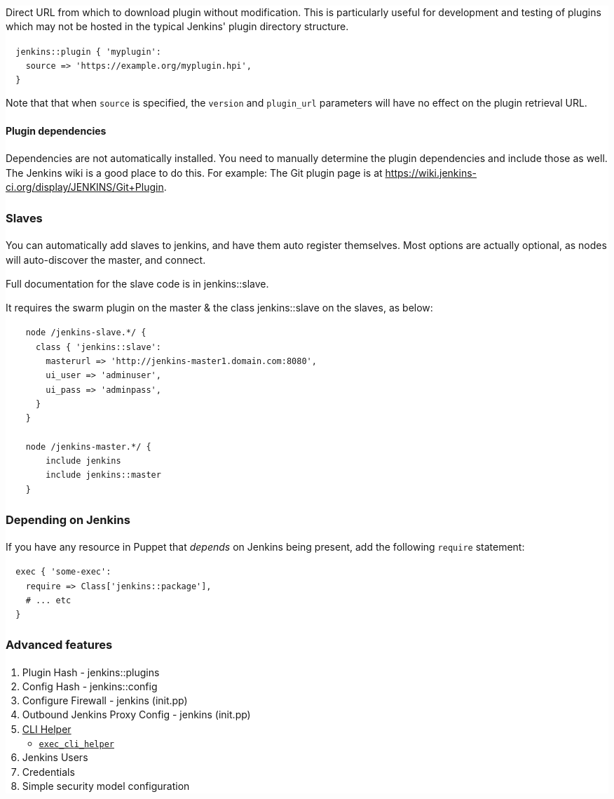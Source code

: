 Direct URL from which to download plugin without modification.  This is
particularly useful for development and testing of plugins which may not be
hosted in the typical Jenkins' plugin directory structure.

```puppet
  jenkins::plugin { 'myplugin':
    source => 'https://example.org/myplugin.hpi',
  }
```

Note that that when `source` is specified, the `version` and `plugin_url`
parameters will have no effect on the plugin retrieval URL.

#### Plugin dependencies
Dependencies are not automatically installed. You need to manually determine the plugin dependencies and include those as well. The Jenkins wiki is a good place to do this. For example: The Git plugin page is at https://wiki.jenkins-ci.org/display/JENKINS/Git+Plugin.

### Slaves
You can automatically add slaves to jenkins, and have them auto register themselves.  Most options are actually optional, as nodes will auto-discover the master, and connect.

Full documentation for the slave code is in jenkins::slave.

It requires the swarm plugin on the master & the class jenkins::slave on the slaves, as below:

```puppet
    node /jenkins-slave.*/ {
      class { 'jenkins::slave':
        masterurl => 'http://jenkins-master1.domain.com:8080',
        ui_user => 'adminuser',
        ui_pass => 'adminpass',
      }
    }

    node /jenkins-master.*/ {
        include jenkins
        include jenkins::master
    }
```


### Depending on Jenkins

If you have any resource in Puppet that *depends* on Jenkins being present, add
the following `require` statement:
```puppet
  exec { 'some-exec':
    require => Class['jenkins::package'],
    # ... etc
  }
```


### Advanced features
1. Plugin Hash - jenkins::plugins
2. Config Hash - jenkins::config
3. Configure Firewall - jenkins (init.pp)
4. Outbound Jenkins Proxy Config - jenkins (init.pp)
5. [CLI Helper](#cli-helper)
    * [`exec_cli_helper`](#exec_cli_helper)
6. Jenkins Users
7. Credentials
8. Simple security model configuration
